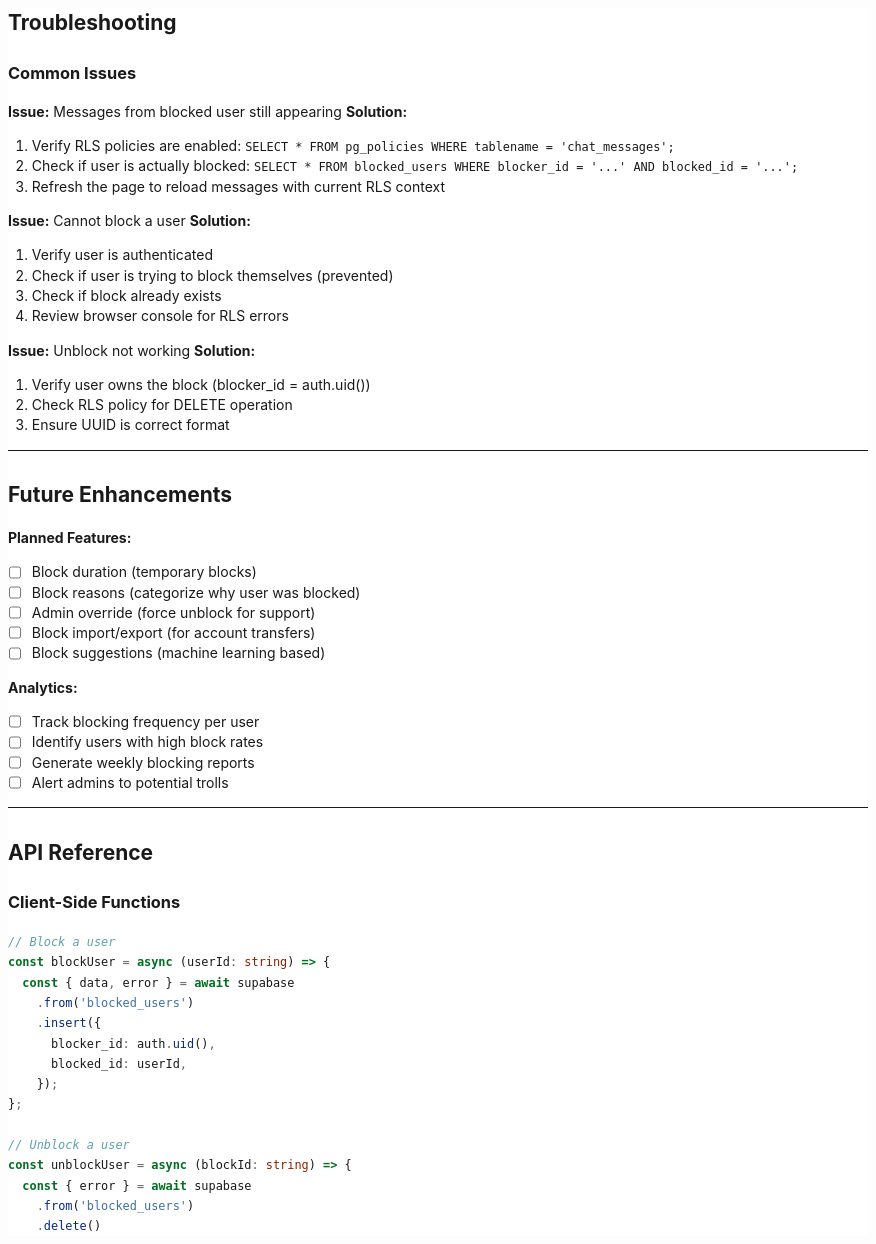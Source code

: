 
## Troubleshooting

### Common Issues

**Issue:** Messages from blocked user still appearing
**Solution:** 
1. Verify RLS policies are enabled: `SELECT * FROM pg_policies WHERE tablename = 'chat_messages';`
2. Check if user is actually blocked: `SELECT * FROM blocked_users WHERE blocker_id = '...' AND blocked_id = '...';`
3. Refresh the page to reload messages with current RLS context

**Issue:** Cannot block a user
**Solution:**
1. Verify user is authenticated
2. Check if user is trying to block themselves (prevented)
3. Check if block already exists
4. Review browser console for RLS errors

**Issue:** Unblock not working
**Solution:**
1. Verify user owns the block (blocker_id = auth.uid())
2. Check RLS policy for DELETE operation
3. Ensure UUID is correct format

---

## Future Enhancements

**Planned Features:**
- [ ] Block duration (temporary blocks)
- [ ] Block reasons (categorize why user was blocked)
- [ ] Admin override (force unblock for support)
- [ ] Block import/export (for account transfers)
- [ ] Block suggestions (machine learning based)

**Analytics:**
- [ ] Track blocking frequency per user
- [ ] Identify users with high block rates
- [ ] Generate weekly blocking reports
- [ ] Alert admins to potential trolls

---

## API Reference

### Client-Side Functions

```typescript
// Block a user
const blockUser = async (userId: string) => {
  const { data, error } = await supabase
    .from('blocked_users')
    .insert({
      blocker_id: auth.uid(),
      blocked_id: userId,
    });
};

// Unblock a user
const unblockUser = async (blockId: string) => {
  const { error } = await supabase
    .from('blocked_users')
    .delete()
```
